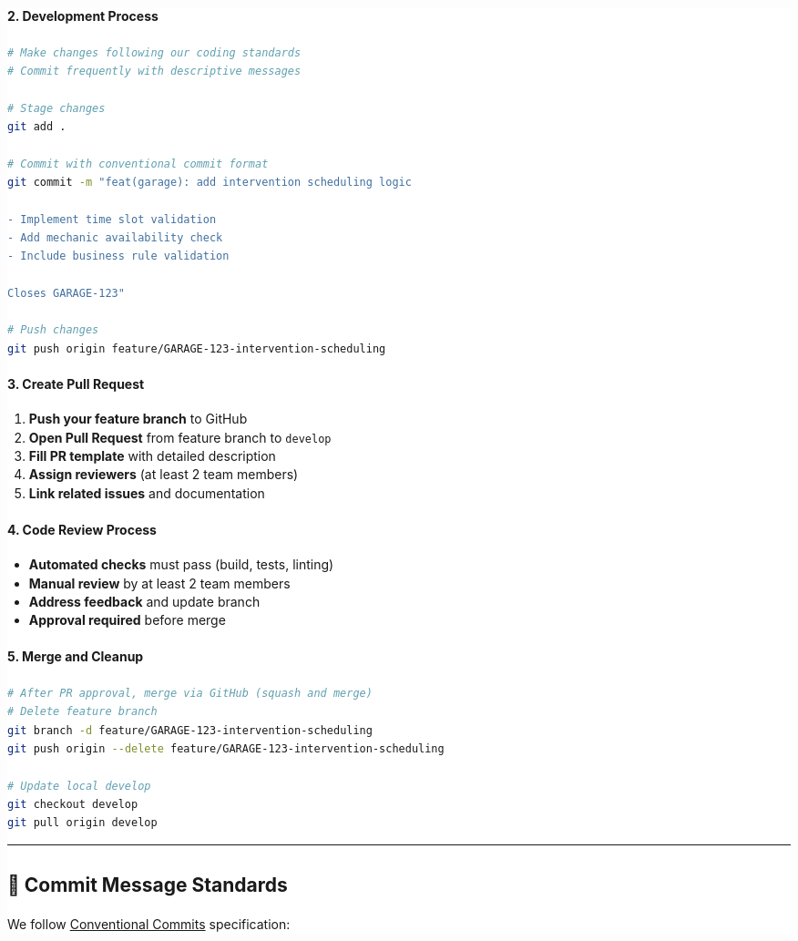 #### 2. Development Process
```bash
# Make changes following our coding standards
# Commit frequently with descriptive messages

# Stage changes
git add .

# Commit with conventional commit format
git commit -m "feat(garage): add intervention scheduling logic

- Implement time slot validation
- Add mechanic availability check
- Include business rule validation

Closes GARAGE-123"

# Push changes
git push origin feature/GARAGE-123-intervention-scheduling
```

#### 3. Create Pull Request
1. **Push your feature branch** to GitHub
2. **Open Pull Request** from feature branch to `develop`
3. **Fill PR template** with detailed description
4. **Assign reviewers** (at least 2 team members)
5. **Link related issues** and documentation

#### 4. Code Review Process
- **Automated checks** must pass (build, tests, linting)
- **Manual review** by at least 2 team members
- **Address feedback** and update branch
- **Approval required** before merge

#### 5. Merge and Cleanup
```bash
# After PR approval, merge via GitHub (squash and merge)
# Delete feature branch
git branch -d feature/GARAGE-123-intervention-scheduling
git push origin --delete feature/GARAGE-123-intervention-scheduling

# Update local develop
git checkout develop
git pull origin develop
```

---

## 📝 Commit Message Standards

We follow [Conventional Commits](https://www.conventionalcommits.org/) specification:
